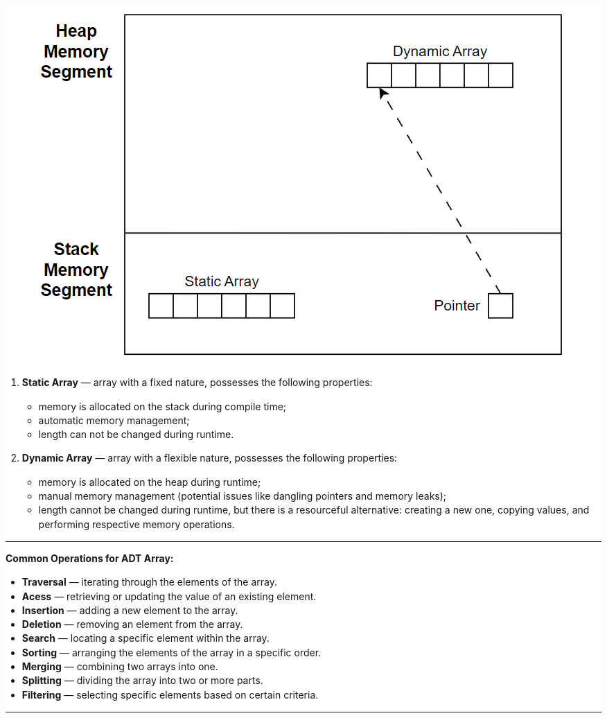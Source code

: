 <p align="center"><img src="./img/heapStack.png"/></p>

1. **Static Array** — array with a fixed nature, possesses the following properties:
    - memory is allocated on the stack during compile time;
    - automatic memory management;
    - length can not be changed during runtime.

2. **Dynamic Array** — array with a flexible nature, possesses the following properties:
    - memory is allocated on the heap during runtime;
    - manual memory management (potential issues like dangling pointers and memory leaks);
    - length cannot be changed during runtime, but there is a resourceful alternative: creating a new one, copying values, and performing respective memory operations.

---

**Common Operations for ADT Array:**
- **Traversal** — iterating through the elements of the array.
- **Acess** — retrieving or updating the value of an existing element.
- **Insertion** — adding a new element to the array.
- **Deletion** — removing an element from the array.
- **Search** — locating a specific element within the array.
- **Sorting** — arranging the elements of the array in a specific order.
- **Merging** — combining two arrays into one.
- **Splitting** — dividing the array into two or more parts.
- **Filtering** — selecting specific elements based on certain criteria.

---
